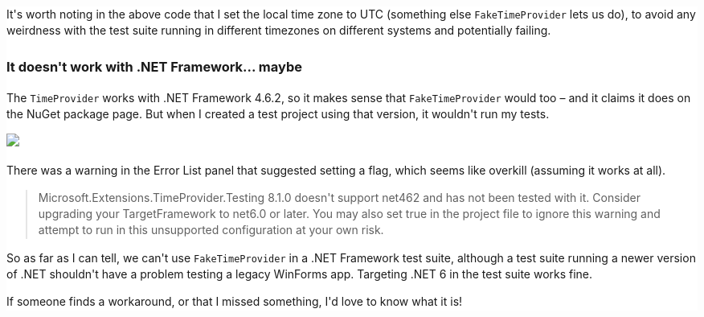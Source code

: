It's worth noting in the above code that I set the local time zone to UTC (something else `FakeTimeProvider` lets us do), to avoid any weirdness with the test suite running in different timezones on different systems and potentially failing.

### It doesn't work with .NET Framework... maybe

The `TimeProvider` works with .NET Framework 4.6.2, so it makes sense that `FakeTimeProvider` would too – and it claims it does on the NuGet package page. But when I created a test project using that version, it wouldn't run my tests.

![](https://grantwinney.com/content/images/2024/02/image.png)

There was a warning in the Error List panel that suggested setting a flag, which seems like overkill (assuming it works at all).

> Microsoft.Extensions.TimeProvider.Testing 8.1.0 doesn't support net462 and has not been tested with it. Consider upgrading your TargetFramework to net6.0 or later. You may also set <SuppressTfmSupportBuildWarnings>true</SuppressTfmSupportBuildWarnings> in the project file to ignore this warning and attempt to run in this unsupported configuration at your own risk.

So as far as I can tell, we can't use `FakeTimeProvider` in a .NET Framework test suite, although a test suite running a newer version of .NET shouldn't have a problem testing a legacy WinForms app. Targeting .NET 6 in the test suite works fine.

If someone finds a workaround, or that I missed something, I'd love to know what it is!